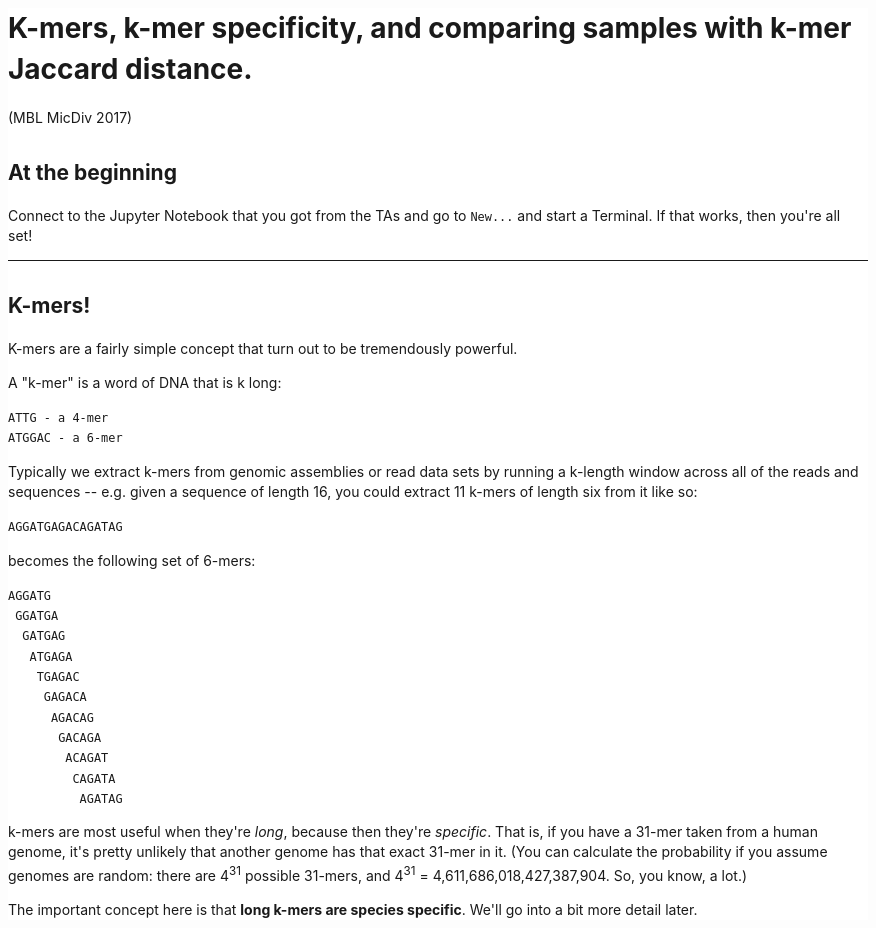 # K-mers, k-mer specificity, and comparing samples with k-mer Jaccard distance.

(MBL MicDiv 2017)

## At the beginning

Connect to the Jupyter Notebook that you got from the TAs and go to `New...` and start a Terminal.  If that works, then you're all set!

-----

## K-mers!

K-mers are a fairly simple concept that turn out to be tremendously
powerful.

A "k-mer" is a word of DNA that is k long:

```
ATTG - a 4-mer
ATGGAC - a 6-mer
```

Typically we extract k-mers from genomic assemblies or read data sets by
running a k-length window across all of the reads and sequences -- e.g.
given a sequence of length 16, you could extract 11 k-mers of length six
from it like so:

```
AGGATGAGACAGATAG
```
becomes the following set of 6-mers:
```
AGGATG
 GGATGA
  GATGAG
   ATGAGA
    TGAGAC
     GAGACA
      AGACAG
       GACAGA
        ACAGAT
         CAGATA
          AGATAG
```

k-mers are most useful when they're *long*, because then they're *specific*.
That is, if you have a 31-mer taken from a human genome, it's pretty unlikely
that another genome has that exact 31-mer in it.  (You can calculate the
probability if you assume genomes are random: there are 4<sup>31</sup> possible
31-mers, and 4<sup>31</sup> = 4,611,686,018,427,387,904.  So, you know, a lot.)

The important concept here is that **long k-mers are species specific**.
We'll go into a bit more detail later.
